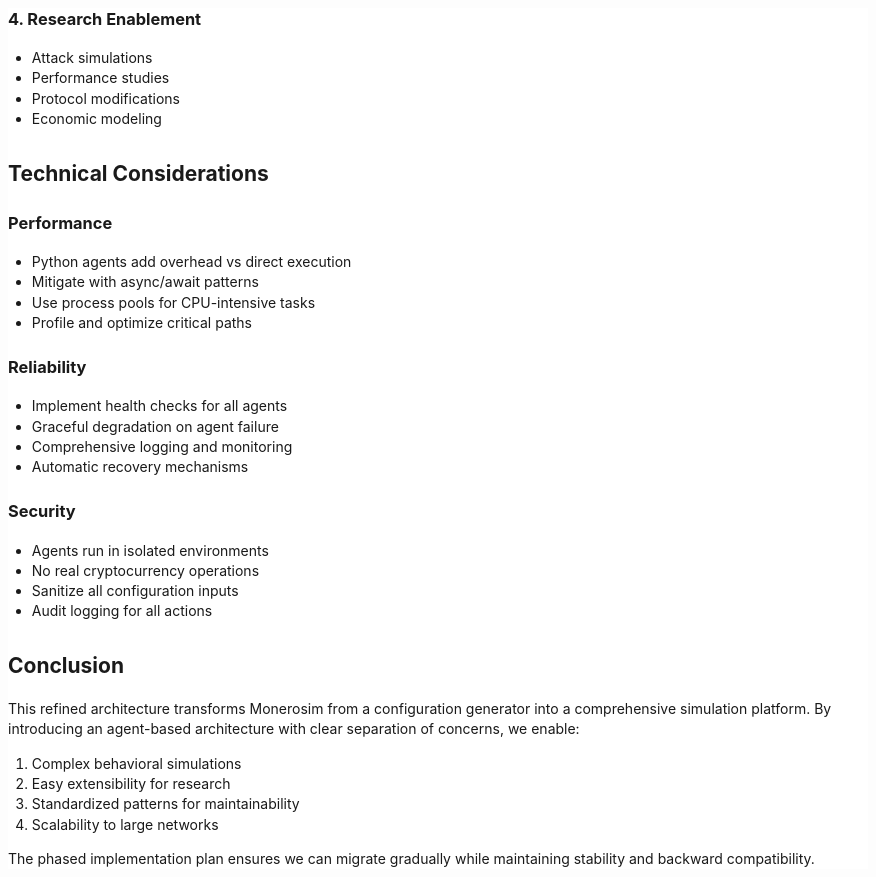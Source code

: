 ### 4. Research Enablement
- Attack simulations
- Performance studies
- Protocol modifications
- Economic modeling

## Technical Considerations

### Performance
- Python agents add overhead vs direct execution
- Mitigate with async/await patterns
- Use process pools for CPU-intensive tasks
- Profile and optimize critical paths

### Reliability
- Implement health checks for all agents
- Graceful degradation on agent failure
- Comprehensive logging and monitoring
- Automatic recovery mechanisms

### Security
- Agents run in isolated environments
- No real cryptocurrency operations
- Sanitize all configuration inputs
- Audit logging for all actions

## Conclusion

This refined architecture transforms Monerosim from a configuration generator into a comprehensive simulation platform. By introducing an agent-based architecture with clear separation of concerns, we enable:

1. Complex behavioral simulations
2. Easy extensibility for research
3. Standardized patterns for maintainability
4. Scalability to large networks

The phased implementation plan ensures we can migrate gradually while maintaining stability and backward compatibility.
